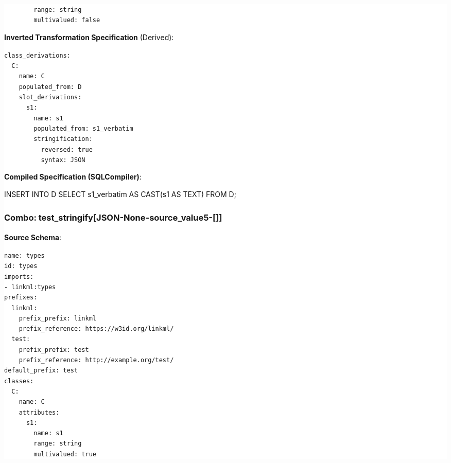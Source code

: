 ``` {.yaml}
        range: string
        multivalued: false

```

**Inverted Transformation Specification** (Derived):

``` {.yaml}
class_derivations:
  C:
    name: C
    populated_from: D
    slot_derivations:
      s1:
        name: s1
        populated_from: s1_verbatim
        stringification:
          reversed: true
          syntax: JSON

```

**Compiled Specification (SQLCompiler)**:

INSERT INTO D SELECT s1\_verbatim AS CAST(s1 AS TEXT) FROM D;

### Combo: test\_stringify\[JSON-None-source\_value5-\[\]\]

**Source Schema**:

``` {.yaml}
name: types
id: types
imports:
- linkml:types
prefixes:
  linkml:
    prefix_prefix: linkml
    prefix_reference: https://w3id.org/linkml/
  test:
    prefix_prefix: test
    prefix_reference: http://example.org/test/
default_prefix: test
classes:
  C:
    name: C
    attributes:
      s1:
        name: s1
        range: string
        multivalued: true

```
